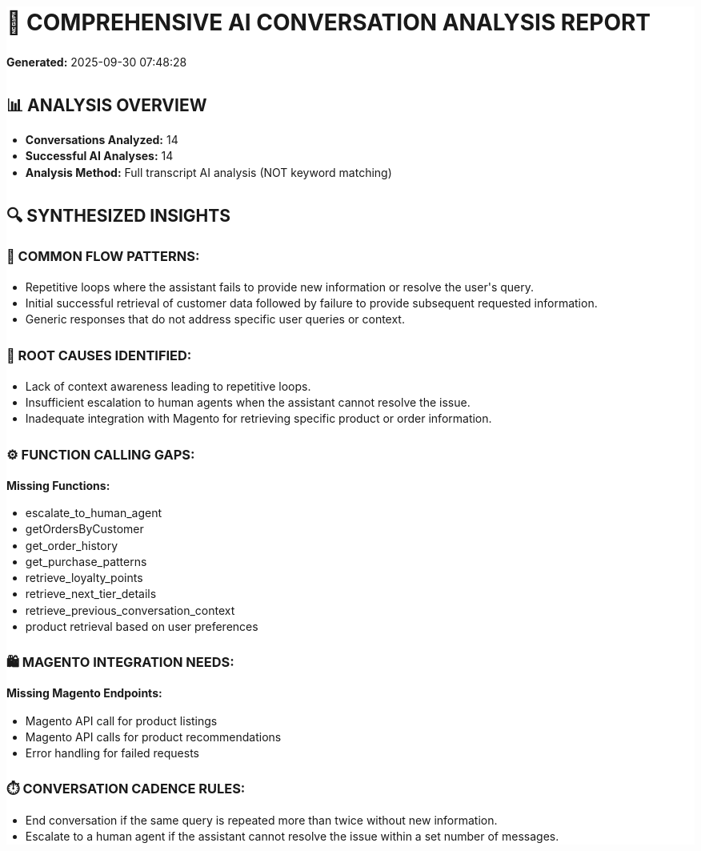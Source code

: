 
# 🤖 COMPREHENSIVE AI CONVERSATION ANALYSIS REPORT
**Generated:** 2025-09-30 07:48:28

## 📊 ANALYSIS OVERVIEW
- **Conversations Analyzed:** 14
- **Successful AI Analyses:** 14
- **Analysis Method:** Full transcript AI analysis (NOT keyword matching)

## 🔍 SYNTHESIZED INSIGHTS

### **🌊 COMMON FLOW PATTERNS:**
- Repetitive loops where the assistant fails to provide new information or resolve the user's query.
- Initial successful retrieval of customer data followed by failure to provide subsequent requested information.
- Generic responses that do not address specific user queries or context.


### **🎯 ROOT CAUSES IDENTIFIED:**
- Lack of context awareness leading to repetitive loops.
- Insufficient escalation to human agents when the assistant cannot resolve the issue.
- Inadequate integration with Magento for retrieving specific product or order information.


### **⚙️ FUNCTION CALLING GAPS:**
**Missing Functions:**
- escalate_to_human_agent
- getOrdersByCustomer
- get_order_history
- get_purchase_patterns
- retrieve_loyalty_points
- retrieve_next_tier_details
- retrieve_previous_conversation_context
- product retrieval based on user preferences


### **🛍️ MAGENTO INTEGRATION NEEDS:**
**Missing Magento Endpoints:**
- Magento API call for product listings
- Magento API calls for product recommendations
- Error handling for failed requests


### **⏱️ CONVERSATION CADENCE RULES:**
- End conversation if the same query is repeated more than twice without new information.
- Escalate to a human agent if the assistant cannot resolve the issue within a set number of messages.

